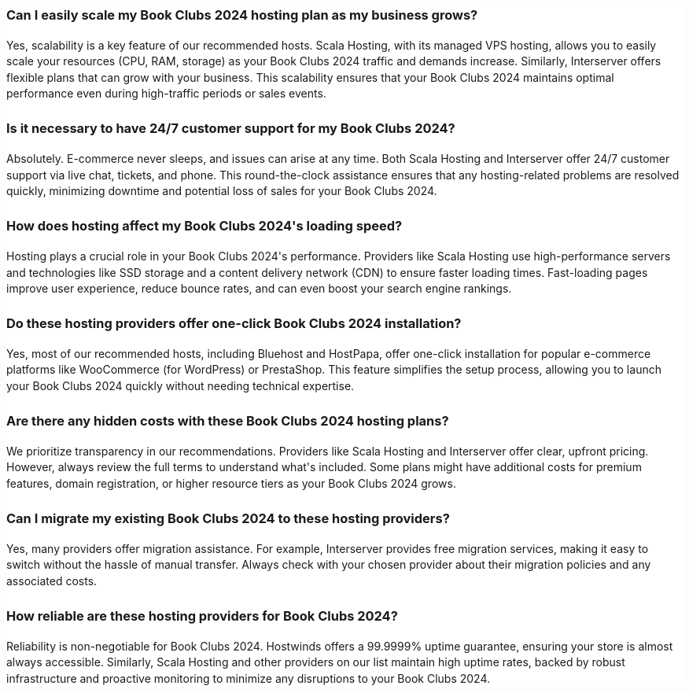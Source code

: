 ### Can I easily scale my Book Clubs 2024 hosting plan as my business grows? 
Yes, scalability is a key feature of our recommended hosts. Scala Hosting, with its managed VPS hosting, allows you to easily scale your resources (CPU, RAM, storage) as your Book Clubs 2024 traffic and demands increase. Similarly, Interserver offers flexible plans that can grow with your business. This scalability ensures that your Book Clubs 2024 maintains optimal performance even during high-traffic periods or sales events.

### Is it necessary to have 24/7 customer support for my Book Clubs 2024? 
Absolutely. E-commerce never sleeps, and issues can arise at any time. Both Scala Hosting and Interserver offer 24/7 customer support via live chat, tickets, and phone. This round-the-clock assistance ensures that any hosting-related problems are resolved quickly, minimizing downtime and potential loss of sales for your Book Clubs 2024.

### How does hosting affect my Book Clubs 2024's loading speed? 
Hosting plays a crucial role in your Book Clubs 2024's performance. Providers like Scala Hosting use high-performance servers and technologies like SSD storage and a content delivery network (CDN) to ensure faster loading times. Fast-loading pages improve user experience, reduce bounce rates, and can even boost your search engine rankings.

### Do these hosting providers offer one-click Book Clubs 2024 installation? 
Yes, most of our recommended hosts, including Bluehost and HostPapa, offer one-click installation for popular e-commerce platforms like WooCommerce (for WordPress) or PrestaShop. This feature simplifies the setup process, allowing you to launch your Book Clubs 2024 quickly without needing technical expertise.

### Are there any hidden costs with these Book Clubs 2024 hosting plans? 
We prioritize transparency in our recommendations. Providers like Scala Hosting and Interserver offer clear, upfront pricing. However, always review the full terms to understand what's included. Some plans might have additional costs for premium features, domain registration, or higher resource tiers as your Book Clubs 2024 grows.

### Can I migrate my existing Book Clubs 2024 to these hosting providers? 
Yes, many providers offer migration assistance. For example, Interserver provides free migration services, making it easy to switch without the hassle of manual transfer. Always check with your chosen provider about their migration policies and any associated costs.

### How reliable are these hosting providers for Book Clubs 2024? 
Reliability is non-negotiable for Book Clubs 2024. Hostwinds offers a 99.9999% uptime guarantee, ensuring your store is almost always accessible. Similarly, Scala Hosting and other providers on our list maintain high uptime rates, backed by robust infrastructure and proactive monitoring to minimize any disruptions to your Book Clubs 2024.
